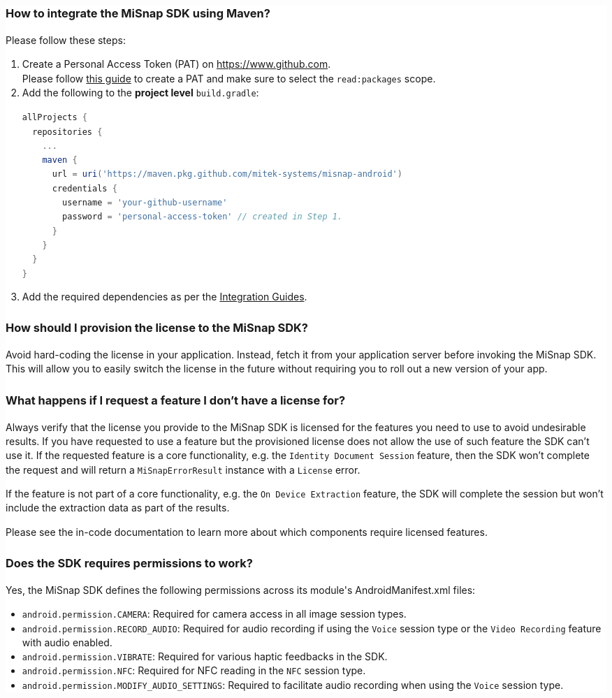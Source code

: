 ### How to integrate the MiSnap SDK using Maven?
Please follow these steps:

1. Create a Personal Access Token (PAT) on https://www.github.com.  
   Please follow [this guide](https://docs.github.com/en/authentication/keeping-your-account-and-data-secure/creating-a-personal-access-token#creating-a-token) to create a PAT and make sure to select the `read:packages` scope.
2. Add the following to the **project level** `build.gradle`:
    ```groovy
    allProjects {
      repositories {
        ...
        maven {
          url = uri('https://maven.pkg.github.com/mitek-systems/misnap-android')
          credentials {
            username = 'your-github-username'
            password = 'personal-access-token' // created in Step 1.
          }
        }
      }
    }
    ```
3. Add the required dependencies as per the [Integration Guides](#integration-guides).

### How should I provision the license to the MiSnap SDK?
Avoid hard-coding the license in your application. Instead, fetch it from your application server before invoking the MiSnap SDK. This will allow you to easily switch the license in the future without requiring you to roll out a new version of your app.

### What happens if I request a feature I don’t have a license for?
Always verify that the license you provide to the MiSnap SDK is licensed for the features you need to use to avoid undesirable results. If you have requested to use a feature but the provisioned license does not allow the use of such feature the SDK can’t use it. If the requested feature is a core functionality, e.g. the `Identity Document Session` feature, then the SDK won’t complete the request and will return a `MiSnapErrorResult` instance with a `License` error.

If the feature is not part of a core functionality, e.g. the `On Device Extraction` feature, the SDK will complete the session but won’t include the extraction data as part of the results.

Please see the in-code documentation to learn more about which components require licensed features.

### Does the SDK requires permissions to work?
Yes, the MiSnap SDK defines the following permissions across its module's AndroidManifest.xml files:
* `android.permission.CAMERA`: Required for camera access in all image session types.
* `android.permission.RECORD_AUDIO`: Required for audio recording if using the `Voice` session type or the `Video Recording` feature with audio enabled.
* `android.permission.VIBRATE`: Required for various haptic feedbacks in the SDK.
* `android.permission.NFC`: Required for NFC reading in the `NFC` session type.
* `android.permission.MODIFY_AUDIO_SETTINGS`: Required to facilitate audio recording when using the `Voice` session type.

